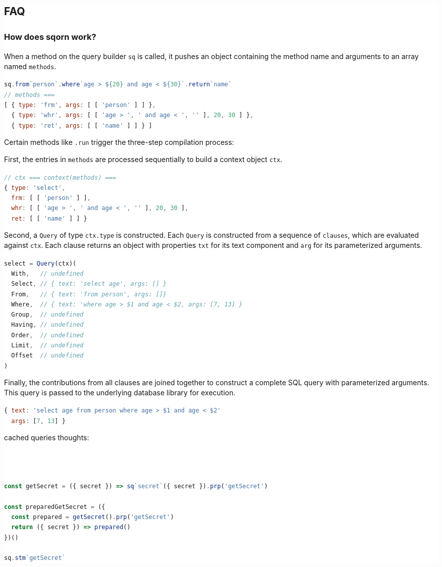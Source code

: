 ## FAQ

### How does sqorn work?

When a method on the query builder `sq` is called, it pushes an object containing the method name and arguments to an array named `methods`.

```javascript
sq.from`person`.where`age > ${20} and age < ${30}`.return`name`
// methods ===
[ { type: 'frm', args: [ [ 'person' ] ] },
  { type: 'whr', args: [ [ 'age > ', ' and age < ', '' ], 20, 30 ] },
  { type: 'ret', args: [ [ 'name' ] ] } ]

```

Certain methods like `.run` trigger the three-step compilation process:

First, the entries in `methods` are processed sequentially to build a context object `ctx`.

```javascript
// ctx === context(methods) ===
{ type: 'select',
  frm: [ [ 'person' ] ],
  whr: [ [ 'age > ', ' and age < ', '' ], 20, 30 ],
  ret: [ [ 'name' ] ] }
```

Second, a `Query` of type `ctx.type` is constructed. Each `Query` is constructed from a sequence of `clauses`, which are evaluated against `ctx`. Each clause returns an object with properties `txt` for its text component and `arg` for its parameterized arguments.

```javascript
select = Query(ctx)(
  With,   // undefined
  Select, // { text: 'select age', args: [] }
  From,   // { text: 'from person', args: []}
  Where,  // { text: 'where age > $1 and age < $2, args: [7, 13] }
  Group,  // undefined
  Having, // undefined
  Order,  // undefined
  Limit,  // undefined
  Offset  // undefined
)
```

Finally, the contributions from all clauses are joined together to construct a complete SQL query with parameterized arguments. This query is passed to the underlying database library for execution.

```javascript
{ text: 'select age from person where age > $1 and age < $2' 
  args: [7, 13] }
```



cached queries thoughts:
```js



const getSecret = ({ secret }) => sq`secret`({ secret }).prp('getSecret')

const preparedGetSecret = ({
  const prepared = getSecret().prp('getSecret')
  return ({ secret }) => prepared()
})()

sq.stm`getSecret`
```